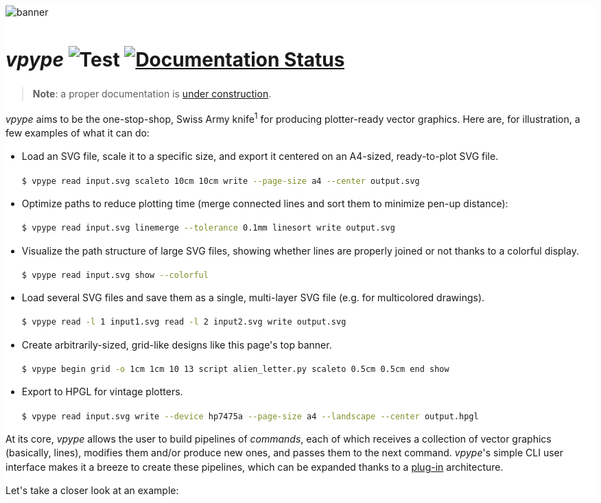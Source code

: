 <img src="https://i.imgur.com/LM2Qrc0.png" alt="banner" width=1200>


# _vpype_ ![Test](https://github.com/abey79/vpype/workflows/Test/badge.svg?branch=master) [![Documentation Status](https://readthedocs.org/projects/vpype/badge/?version=latest)](https://vpype.readthedocs.io/en/latest/?badge=latest)


> **Note**: a proper documentation is [under construction](https://vpype.readthedocs.io/en/latest/).

_vpype_ aims to be the one-stop-shop, Swiss Army knife<sup>1</sup> for producing plotter-ready vector graphics. Here are, for illustration, a few examples of what it can do:

- Load an SVG file, scale it to a specific size, and export it centered on an A4-sized, ready-to-plot SVG file.
    ```bash
    $ vpype read input.svg scaleto 10cm 10cm write --page-size a4 --center output.svg
    ```
- Optimize paths to reduce plotting time (merge connected lines and sort them to minimize pen-up distance):
    ```bash
    $ vpype read input.svg linemerge --tolerance 0.1mm linesort write output.svg
    ```
- Visualize the path structure of large SVG files, showing whether lines are properly joined or
    not thanks to a colorful display.
    ```bash
    $ vpype read input.svg show --colorful
    ```
- Load several SVG files and save them as a single, multi-layer SVG file (e.g. for multicolored drawings).
    ```bash
    $ vpype read -l 1 input1.svg read -l 2 input2.svg write output.svg
    ```
- Create arbitrarily-sized, grid-like designs like this page's top banner.
    ```bash
    $ vpype begin grid -o 1cm 1cm 10 13 script alien_letter.py scaleto 0.5cm 0.5cm end show
    ```
- Export to HPGL for vintage plotters.
    ```bash
    $ vpype read input.svg write --device hp7475a --page-size a4 --landscape --center output.hpgl
    ```

At its core, _vpype_ allows the user to build pipelines of _commands_, each of which receives a
collection of vector graphics (basically, lines), modifies them and/or produce new ones, and passes them to the next
command. _vpype_'s simple CLI user interface makes it a breeze to create these pipelines, which can be expanded thanks
to a [plug-in](PLUGINS.md) architecture.

Let's take a closer look at an example:
